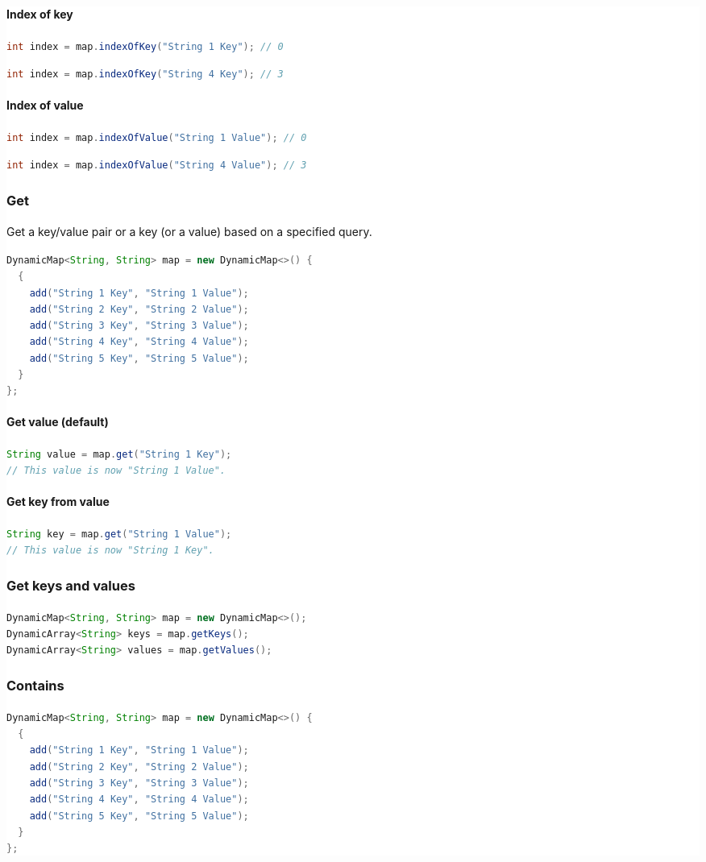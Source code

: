 #### Index of key 
```java
int index = map.indexOfKey("String 1 Key"); // 0
```

```java
int index = map.indexOfKey("String 4 Key"); // 3
```

#### Index of value 
```java
int index = map.indexOfValue("String 1 Value"); // 0
```

```java
int index = map.indexOfValue("String 4 Value"); // 3
```

### Get
Get a key/value pair or a key (or a value) based on a specified query.
```java
DynamicMap<String, String> map = new DynamicMap<>() {
  {
    add("String 1 Key", "String 1 Value");
    add("String 2 Key", "String 2 Value");
    add("String 3 Key", "String 3 Value");
    add("String 4 Key", "String 4 Value");
    add("String 5 Key", "String 5 Value");
  }
};
```

#### Get value (default)
```java
String value = map.get("String 1 Key");
// This value is now "String 1 Value".
```

#### Get key from value  
```java
String key = map.get("String 1 Value");
// This value is now "String 1 Key".
```

### Get keys and values
```java
DynamicMap<String, String> map = new DynamicMap<>();
DynamicArray<String> keys = map.getKeys();
DynamicArray<String> values = map.getValues();
```

### Contains
```java
DynamicMap<String, String> map = new DynamicMap<>() {
  {
    add("String 1 Key", "String 1 Value");
    add("String 2 Key", "String 2 Value");
    add("String 3 Key", "String 3 Value");
    add("String 4 Key", "String 4 Value");
    add("String 5 Key", "String 5 Value");
  }
};
```
